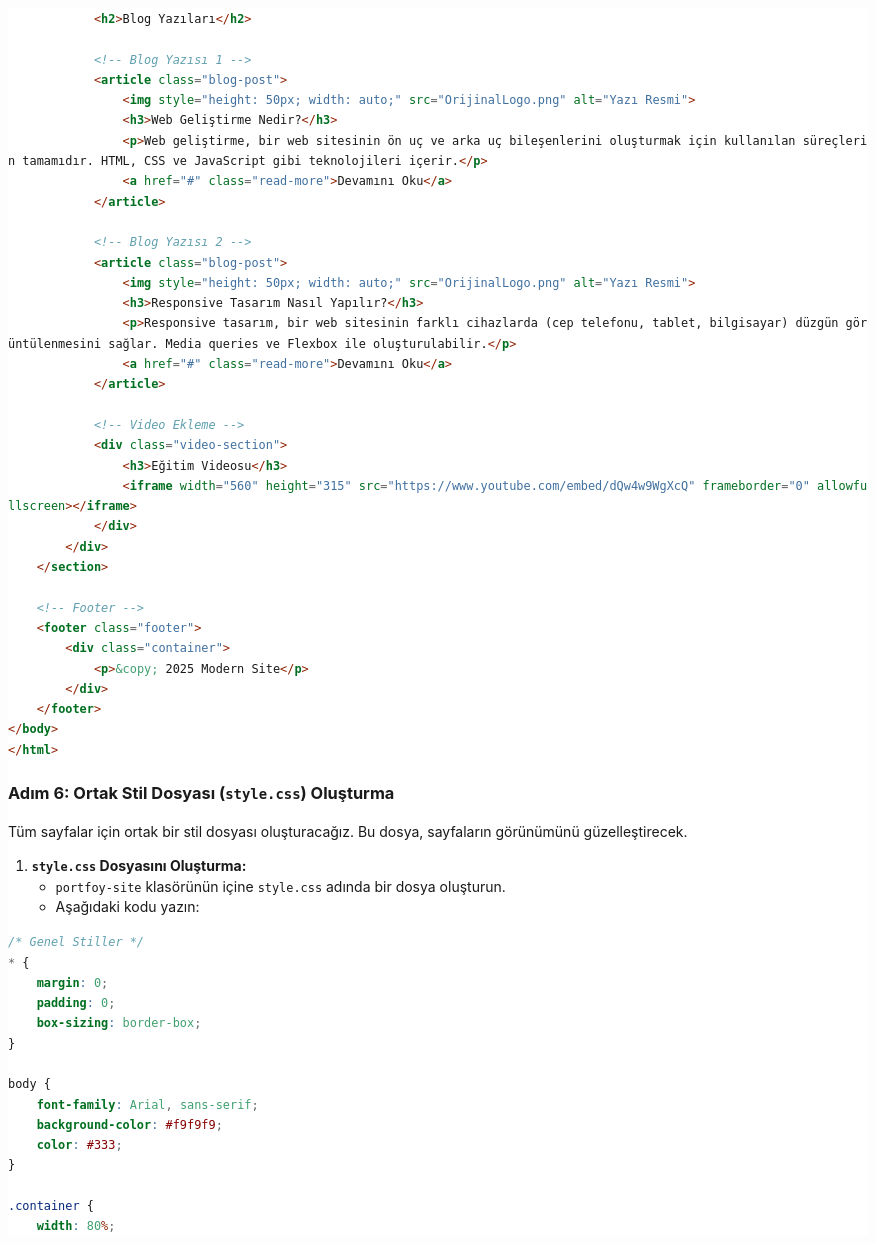 ```html
            <h2>Blog Yazıları</h2>

            <!-- Blog Yazısı 1 -->
            <article class="blog-post">
                <img style="height: 50px; width: auto;" src="OrijinalLogo.png" alt="Yazı Resmi">
                <h3>Web Geliştirme Nedir?</h3>
                <p>Web geliştirme, bir web sitesinin ön uç ve arka uç bileşenlerini oluşturmak için kullanılan süreçlerin tamamıdır. HTML, CSS ve JavaScript gibi teknolojileri içerir.</p>
                <a href="#" class="read-more">Devamını Oku</a>
            </article>

            <!-- Blog Yazısı 2 -->
            <article class="blog-post">
                <img style="height: 50px; width: auto;" src="OrijinalLogo.png" alt="Yazı Resmi">
                <h3>Responsive Tasarım Nasıl Yapılır?</h3>
                <p>Responsive tasarım, bir web sitesinin farklı cihazlarda (cep telefonu, tablet, bilgisayar) düzgün görüntülenmesini sağlar. Media queries ve Flexbox ile oluşturulabilir.</p>
                <a href="#" class="read-more">Devamını Oku</a>
            </article>

            <!-- Video Ekleme -->
            <div class="video-section">
                <h3>Eğitim Videosu</h3>
                <iframe width="560" height="315" src="https://www.youtube.com/embed/dQw4w9WgXcQ" frameborder="0" allowfullscreen></iframe>
            </div>
        </div>
    </section>

    <!-- Footer -->
    <footer class="footer">
        <div class="container">
            <p>&copy; 2025 Modern Site</p>
        </div>
    </footer>
</body>
</html>
```


### Adım 6: Ortak Stil Dosyası (`style.css`) Oluşturma

Tüm sayfalar için ortak bir stil dosyası oluşturacağız. Bu dosya, sayfaların görünümünü güzelleştirecek.

1. **`style.css` Dosyasını Oluşturma:**
   - `portfoy-site` klasörünün içine `style.css` adında bir dosya oluşturun.
   - Aşağıdaki kodu yazın:

```css
/* Genel Stiller */
* {
    margin: 0;
    padding: 0;
    box-sizing: border-box;
}

body {
    font-family: Arial, sans-serif;
    background-color: #f9f9f9;
    color: #333;
}

.container {
    width: 80%;
```